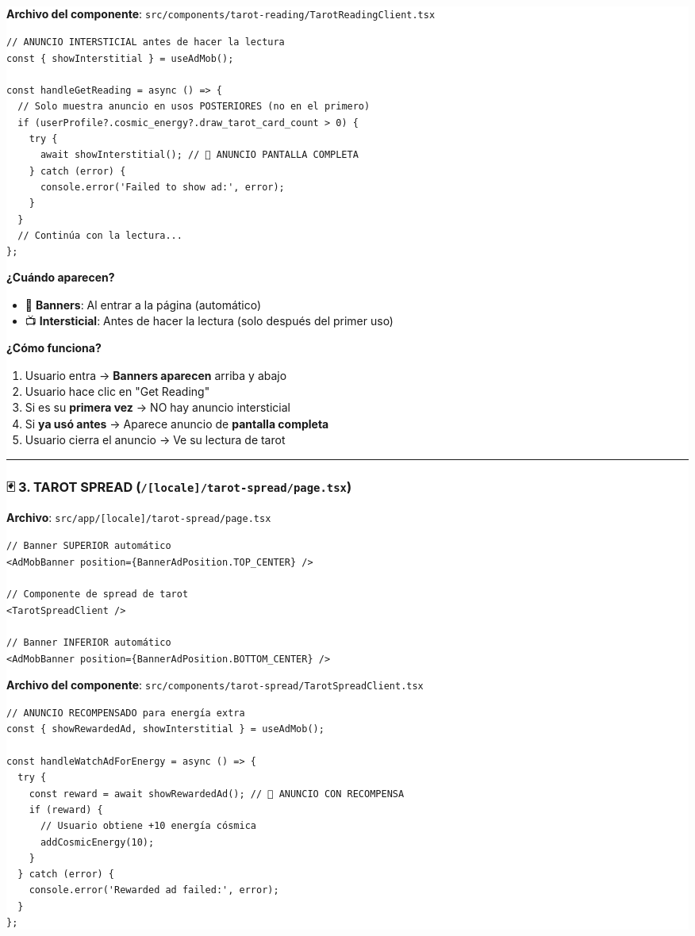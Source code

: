 **Archivo del componente**: `src/components/tarot-reading/TarotReadingClient.tsx`

```tsx
// ANUNCIO INTERSTICIAL antes de hacer la lectura
const { showInterstitial } = useAdMob();

const handleGetReading = async () => {
  // Solo muestra anuncio en usos POSTERIORES (no en el primero)
  if (userProfile?.cosmic_energy?.draw_tarot_card_count > 0) {
    try {
      await showInterstitial(); // 🚀 ANUNCIO PANTALLA COMPLETA
    } catch (error) {
      console.error('Failed to show ad:', error);
    }
  }
  // Continúa con la lectura...
};
```

**¿Cuándo aparecen?**
- 🎪 **Banners**: Al entrar a la página (automático)
- 📺 **Intersticial**: Antes de hacer la lectura (solo después del primer uso)

**¿Cómo funciona?**
1. Usuario entra → **Banners aparecen** arriba y abajo
2. Usuario hace clic en "Get Reading"
3. Si es su **primera vez** → NO hay anuncio intersticial
4. Si **ya usó antes** → Aparece anuncio de **pantalla completa**
5. Usuario cierra el anuncio → Ve su lectura de tarot

---

### 🃏 **3. TAROT SPREAD** (`/[locale]/tarot-spread/page.tsx`)
**Archivo**: `src/app/[locale]/tarot-spread/page.tsx`

```tsx
// Banner SUPERIOR automático
<AdMobBanner position={BannerAdPosition.TOP_CENTER} />

// Componente de spread de tarot
<TarotSpreadClient />

// Banner INFERIOR automático
<AdMobBanner position={BannerAdPosition.BOTTOM_CENTER} />
```

**Archivo del componente**: `src/components/tarot-spread/TarotSpreadClient.tsx`

```tsx
// ANUNCIO RECOMPENSADO para energía extra
const { showRewardedAd, showInterstitial } = useAdMob();

const handleWatchAdForEnergy = async () => {
  try {
    const reward = await showRewardedAd(); // 🎁 ANUNCIO CON RECOMPENSA
    if (reward) {
      // Usuario obtiene +10 energía cósmica
      addCosmicEnergy(10);
    }
  } catch (error) {
    console.error('Rewarded ad failed:', error);
  }
};
```
